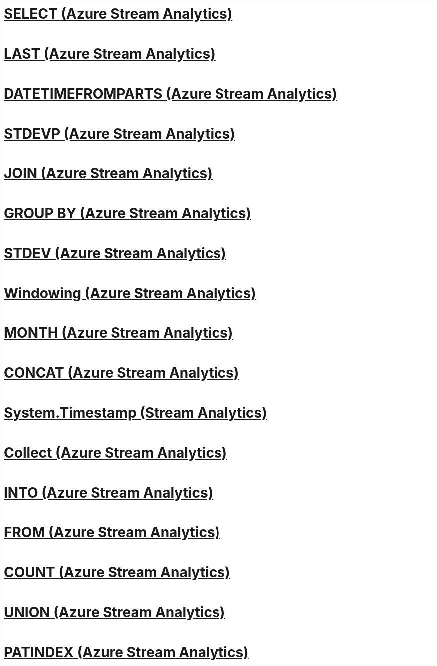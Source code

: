 # [SELECT (Azure Stream Analytics)](streamAnalyticsQueryLanguage/SELECT--Azure-Stream-Analytics-.md)
# [LAST (Azure Stream Analytics)](streamAnalyticsQueryLanguage/LAST--Azure-Stream-Analytics-.md)
# [DATETIMEFROMPARTS (Azure Stream Analytics)](streamAnalyticsQueryLanguage/DATETIMEFROMPARTS--Azure-Stream-Analytics-.md)
# [STDEVP (Azure Stream Analytics)](streamAnalyticsQueryLanguage/STDEVP--Azure-Stream-Analytics-.md)
# [JOIN (Azure Stream Analytics)](streamAnalyticsQueryLanguage/JOIN--Azure-Stream-Analytics-.md)
# [GROUP BY (Azure Stream Analytics)](streamAnalyticsQueryLanguage/GROUP-BY--Azure-Stream-Analytics-.md)
# [STDEV (Azure Stream Analytics)](streamAnalyticsQueryLanguage/STDEV--Azure-Stream-Analytics-.md)
# [Windowing (Azure Stream Analytics)](streamAnalyticsQueryLanguage/Windowing--Azure-Stream-Analytics-.md)
# [MONTH (Azure Stream Analytics)](streamAnalyticsQueryLanguage/MONTH--Azure-Stream-Analytics-.md)
# [CONCAT (Azure Stream Analytics)](streamAnalyticsQueryLanguage/CONCAT--Azure-Stream-Analytics-.md)
# [System.Timestamp  (Stream Analytics)](streamAnalyticsQueryLanguage/System.Timestamp---Stream-Analytics-.md)
# [Collect (Azure Stream Analytics)](streamAnalyticsQueryLanguage/Collect--Azure-Stream-Analytics-.md)
# [INTO (Azure Stream Analytics)](streamAnalyticsQueryLanguage/INTO--Azure-Stream-Analytics-.md)
# [FROM (Azure Stream Analytics)](streamAnalyticsQueryLanguage/FROM--Azure-Stream-Analytics-.md)
# [COUNT (Azure Stream Analytics)](streamAnalyticsQueryLanguage/COUNT--Azure-Stream-Analytics-.md)
# [UNION (Azure Stream Analytics)](streamAnalyticsQueryLanguage/UNION--Azure-Stream-Analytics-.md)
# [PATINDEX (Azure Stream Analytics)](streamAnalyticsQueryLanguage/PATINDEX--Azure-Stream-Analytics-.md)